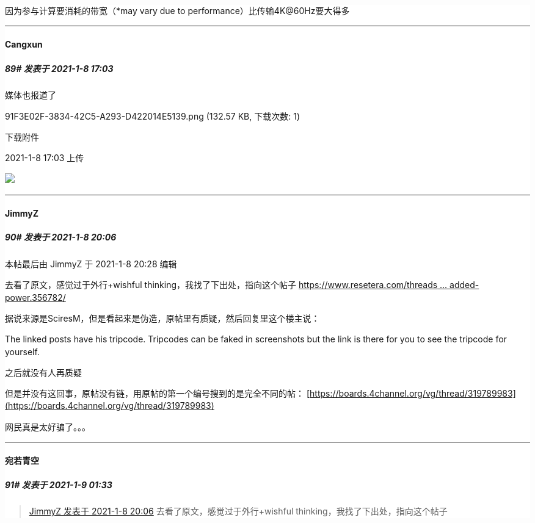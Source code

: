 因为参与计算要消耗的带宽（*may vary due to performance）比传输4K@60Hz要大得多


-----

####  Cangxun  
##### 89#       发表于 2021-1-8 17:03


媒体也报道了


91F3E02F-3834-42C5-A293-D422014E5139.png
(132.57 KB, 下载次数: 1)


下载附件


2021-1-8 17:03 上传


<img src="https://img.saraba1st.com/forum/202101/08/170302dysj8cch88fycqic.png" referrerpolicy="no-referrer">


-----

####  JimmyZ  
##### 90#       发表于 2021-1-8 20:06


 本帖最后由 JimmyZ 于 2021-1-8 20:28 编辑 

去看了原文，感觉过于外行+wishful thinking，我找了下出处，指向这个帖子
[https://www.resetera.com/threads ... added-power.356782/](https://www.resetera.com/threads/sciresm-switch-revision-aula-has-been-datamined-from-the-switch-firmware-4k-support-oled-screen-potentially-a-new-dock-for-added-power.356782/)

据说来源是SciresM，但是看起来是伪造，原帖里有质疑，然后回复里这个楼主说：

The linked posts have his tripcode. Tripcodes can be faked in screenshots but the link is there for you to see the tripcode for yourself.

之后就没有人再质疑


但是并没有这回事，原帖没有链，用原帖的第一个编号搜到的是完全不同的帖：
[https://boards.4channel.org/vg/thread/319789983](https://boards.4channel.org/vg/thread/319789983)


网民真是太好骗了。。。


-----

####  宛若青空  
##### 91#       发表于 2021-1-9 01:33


<blockquote><a href="httphttps://bbs.saraba1st.com/2b/forum.php?mod=redirect&amp;goto=findpost&amp;pid=49978651&amp;ptid=1981614" target="_blank">JimmyZ 发表于 2021-1-8 20:06</a>
去看了原文，感觉过于外行+wishful thinking，我找了下出处，指向这个帖子

